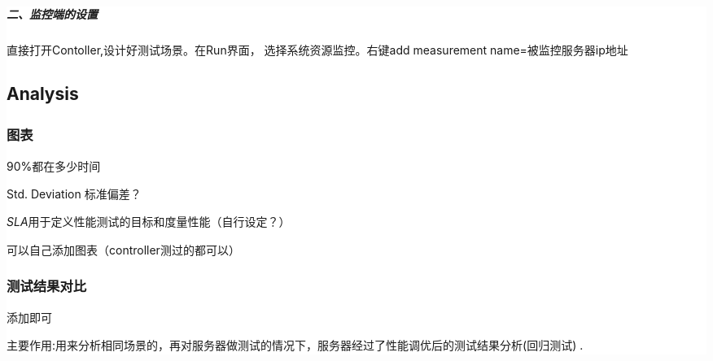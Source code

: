 

##### 二、监控端的设置

直接打开Contoller,设计好测试场景。在Run界面， 选择系统资源监控。右键add measurement    name=被监控服务器ip地址



## Analysis

### 图表

90%都在多少时间

Std. Deviation  标准偏差？

 *SLA*用于定义性能测试的目标和度量性能（自行设定？）

可以自己添加图表（controller测过的都可以）



### 测试结果对比

添加即可

主要作用:用来分析相同场景的，再对服务器做测试的情况下，服务器经过了性能调优后的测试结果分析(回归测试) .